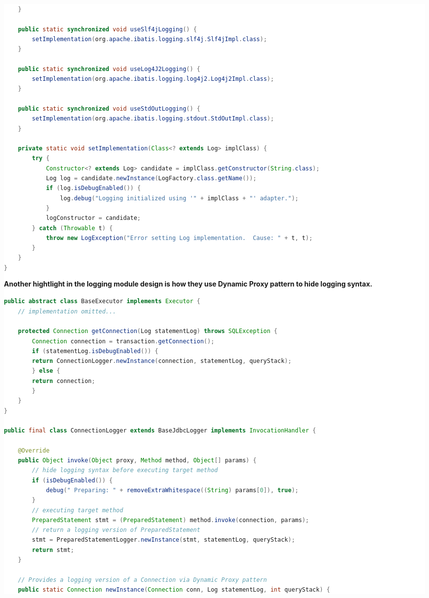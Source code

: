 ```java
    }

    public static synchronized void useSlf4jLogging() {
        setImplementation(org.apache.ibatis.logging.slf4j.Slf4jImpl.class);
    }

    public static synchronized void useLog4J2Logging() {
        setImplementation(org.apache.ibatis.logging.log4j2.Log4j2Impl.class);
    }

    public static synchronized void useStdOutLogging() {
        setImplementation(org.apache.ibatis.logging.stdout.StdOutImpl.class);
    }

    private static void setImplementation(Class<? extends Log> implClass) {
        try {
            Constructor<? extends Log> candidate = implClass.getConstructor(String.class);
            Log log = candidate.newInstance(LogFactory.class.getName());
            if (log.isDebugEnabled()) {
                log.debug("Logging initialized using '" + implClass + "' adapter.");
            }
            logConstructor = candidate;
        } catch (Throwable t) {
            throw new LogException("Error setting Log implementation.  Cause: " + t, t);
        }
    }
}
```

__Another hightlight in the logging module design is how they use Dynamic Proxy pattern to hide logging syntax.__


```java
public abstract class BaseExecutor implements Executor {
    // implementation omitted...

    protected Connection getConnection(Log statementLog) throws SQLException {
        Connection connection = transaction.getConnection();
        if (statementLog.isDebugEnabled()) {
        return ConnectionLogger.newInstance(connection, statementLog, queryStack);
        } else {
        return connection;
        }
    }
}

public final class ConnectionLogger extends BaseJdbcLogger implements InvocationHandler {

    @Override
    public Object invoke(Object proxy, Method method, Object[] params) {
        // hide logging syntax before executing target method
        if (isDebugEnabled()) {
            debug(" Preparing: " + removeExtraWhitespace((String) params[0]), true);
        }
        // executing target method
        PreparedStatement stmt = (PreparedStatement) method.invoke(connection, params);
        // return a logging version of PreparedStatement
        stmt = PreparedStatementLogger.newInstance(stmt, statementLog, queryStack);
        return stmt;
    }

    // Provides a logging version of a Connection via Dynamic Proxy pattern
    public static Connection newInstance(Connection conn, Log statementLog, int queryStack) {
```